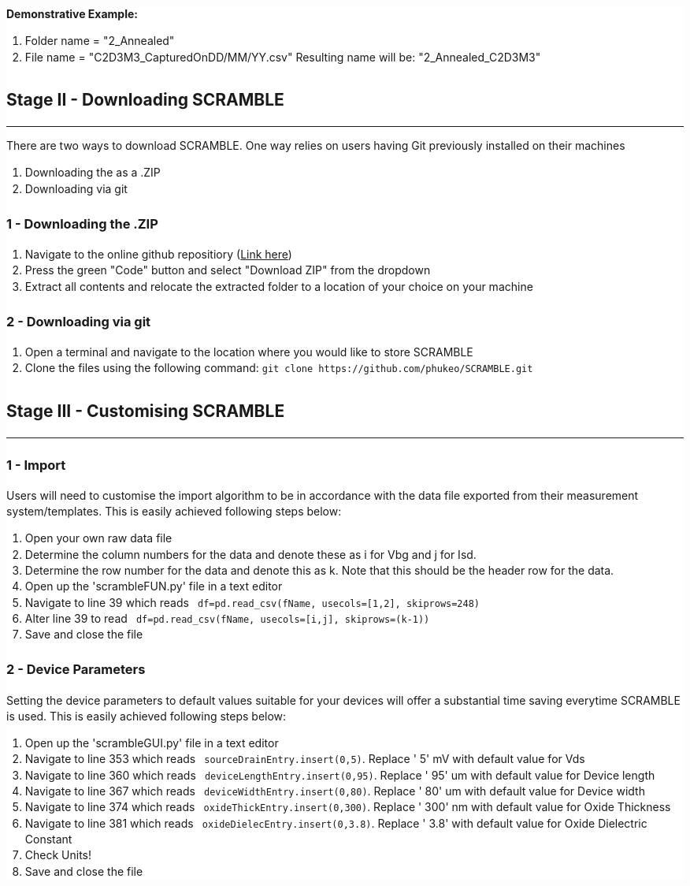 **Demonstrative Example:**

1) Folder name = "2_Annealed"
2) File name = "C2D3M3_CapturedOnDD/MM/YY.csv"
Resulting name will be:
"2_Annealed_C2D3M3"

## Stage II - Downloading SCRAMBLE
---------------------------------

There are two ways to download SCRAMBLE. One way relies on users having Git previously installed on their machines

1. Downloading the as a .ZIP
2. Downloading via git

### 1 - Downloading the .ZIP 

1. Navigate to the online github repositiory ([Link here](https://github.com/phukeo/SCRAMBLE))
2. Press the green "Code" button and select "Download ZIP" from the dropdown
3. Extract all contents and relocate the extracted folder to a location of your choice on your machine

### 2 - Downloading via git

1. Open a terminal and navigate to the location where you would like to store SCRAMBLE 
2. Clone the files using the following command: `git clone https://github.com/phukeo/SCRAMBLE.git`


## Stage III - Customising SCRAMBLE
-----------------------------------

### 1 - Import

Users will need to customise the import algorithm to be in accordance with the data file exported from their measurement system/templates. This is easily achieved following steps below: 

1. Open your own raw data file 
2. Determine the column numbers for the data and denote these as i for Vbg and j for Isd.
3. Determine the row number for the data and denote this as k. Note that this should be the header row for the data.
4. Open up the 'scrambleFUN.py' file in a text editor
5. Navigate to line 39 which reads ` df=pd.read_csv(fName, usecols=[1,2], skiprows=248)`
6. Alter line 39 to read ` df=pd.read_csv(fName, usecols=[i,j], skiprows=(k-1))`
7. Save and close the file

### 2 - Device Parameters

Setting the device parameters to default values suitable for your devices will offer a substantial time saving everytime SCRAMBLE is used. This is easily achieved following steps below:

1. Open up the 'scrambleGUI.py' file in a text editor
2. Navigate to line 353 which reads ` sourceDrainEntry.insert(0,5)`. Replace ' 5' mV with default value for Vds
3. Navigate to line 360 which reads ` deviceLengthEntry.insert(0,95)`. Replace ' 95' um with default value for Device length
4. Navigate to line 367 which reads ` deviceWidthEntry.insert(0,80)`. Replace ' 80' um with default value for Device width
5. Navigate to line 374 which reads ` oxideThickEntry.insert(0,300)`. Replace ' 300' nm with default value for Oxide Thickness
6. Navigate to line 381 which reads ` oxideDielecEntry.insert(0,3.8)`. Replace ' 3.8' with default value for Oxide Dielectric Constant
7. Check Units! 
8. Save and close the file
